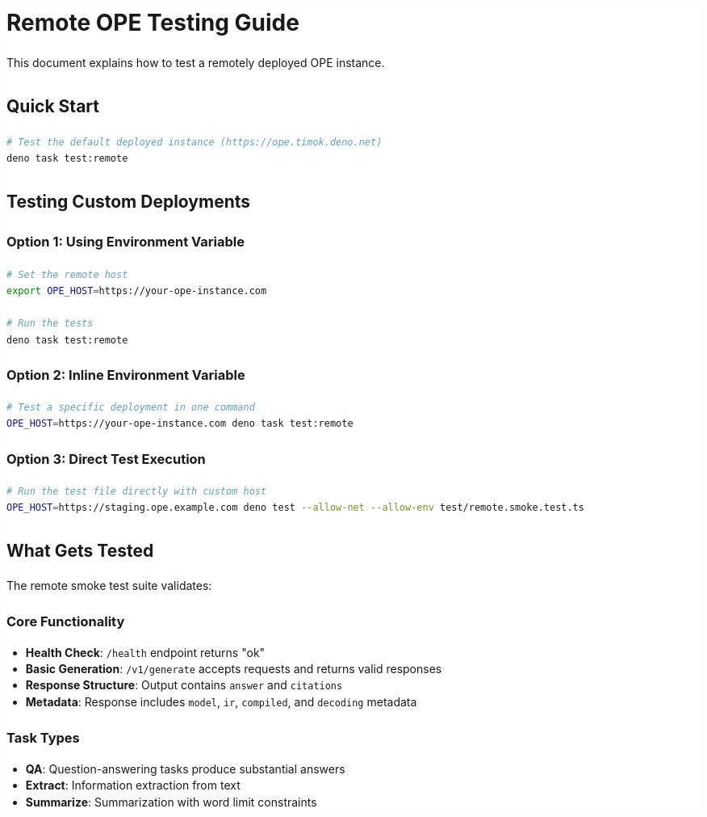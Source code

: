 # Remote OPE Testing Guide

This document explains how to test a remotely deployed OPE instance.

## Quick Start

```bash
# Test the default deployed instance (https://ope.timok.deno.net)
deno task test:remote
```

## Testing Custom Deployments

### Option 1: Using Environment Variable

```bash
# Set the remote host
export OPE_HOST=https://your-ope-instance.com

# Run the tests
deno task test:remote
```

### Option 2: Inline Environment Variable

```bash
# Test a specific deployment in one command
OPE_HOST=https://your-ope-instance.com deno task test:remote
```

### Option 3: Direct Test Execution

```bash
# Run the test file directly with custom host
OPE_HOST=https://staging.ope.example.com deno test --allow-net --allow-env test/remote.smoke.test.ts
```

## What Gets Tested

The remote smoke test suite validates:

### Core Functionality
- **Health Check**: `/health` endpoint returns "ok"
- **Basic Generation**: `/v1/generate` accepts requests and returns valid responses
- **Response Structure**: Output contains `answer` and `citations`
- **Metadata**: Response includes `model`, `ir`, `compiled`, and `decoding` metadata

### Task Types
- **QA**: Question-answering tasks produce substantial answers
- **Extract**: Information extraction from text
- **Summarize**: Summarization with word limit constraints
